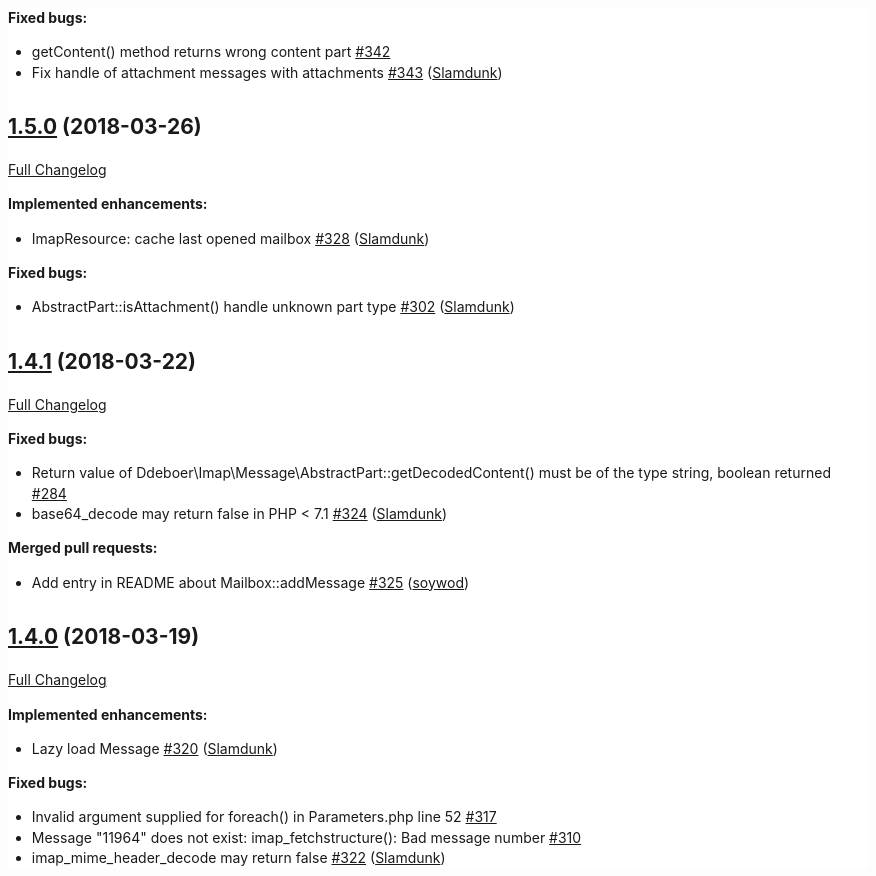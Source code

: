 **Fixed bugs:**

- getContent\(\) method returns wrong content part [\#342](https://github.com/ddeboer/imap/issues/342)
- Fix handle of attachment messages with attachments [\#343](https://github.com/ddeboer/imap/pull/343) ([Slamdunk](https://github.com/Slamdunk))

## [1.5.0](https://github.com/ddeboer/imap/tree/1.5.0) (2018-03-26)

[Full Changelog](https://github.com/ddeboer/imap/compare/1.4.1...1.5.0)

**Implemented enhancements:**

- ImapResource: cache last opened mailbox [\#328](https://github.com/ddeboer/imap/pull/328) ([Slamdunk](https://github.com/Slamdunk))

**Fixed bugs:**

- AbstractPart::isAttachment\(\) handle unknown part type [\#302](https://github.com/ddeboer/imap/pull/302) ([Slamdunk](https://github.com/Slamdunk))

## [1.4.1](https://github.com/ddeboer/imap/tree/1.4.1) (2018-03-22)

[Full Changelog](https://github.com/ddeboer/imap/compare/1.4.0...1.4.1)

**Fixed bugs:**

- Return value of Ddeboer\\Imap\\Message\\AbstractPart::getDecodedContent\(\) must be of the type string, boolean returned [\#284](https://github.com/ddeboer/imap/issues/284)
- base64\_decode may return false in PHP \< 7.1 [\#324](https://github.com/ddeboer/imap/pull/324) ([Slamdunk](https://github.com/Slamdunk))

**Merged pull requests:**

- Add entry in README about Mailbox::addMessage [\#325](https://github.com/ddeboer/imap/pull/325) ([soywod](https://github.com/soywod))

## [1.4.0](https://github.com/ddeboer/imap/tree/1.4.0) (2018-03-19)

[Full Changelog](https://github.com/ddeboer/imap/compare/1.3.1...1.4.0)

**Implemented enhancements:**

- Lazy load Message [\#320](https://github.com/ddeboer/imap/pull/320) ([Slamdunk](https://github.com/Slamdunk))

**Fixed bugs:**

- Invalid argument supplied for foreach\(\) in Parameters.php line 52 [\#317](https://github.com/ddeboer/imap/issues/317)
- Message "11964" does not exist: imap\_fetchstructure\(\): Bad message number [\#310](https://github.com/ddeboer/imap/issues/310)
- imap\_mime\_header\_decode may return false [\#322](https://github.com/ddeboer/imap/pull/322) ([Slamdunk](https://github.com/Slamdunk))
